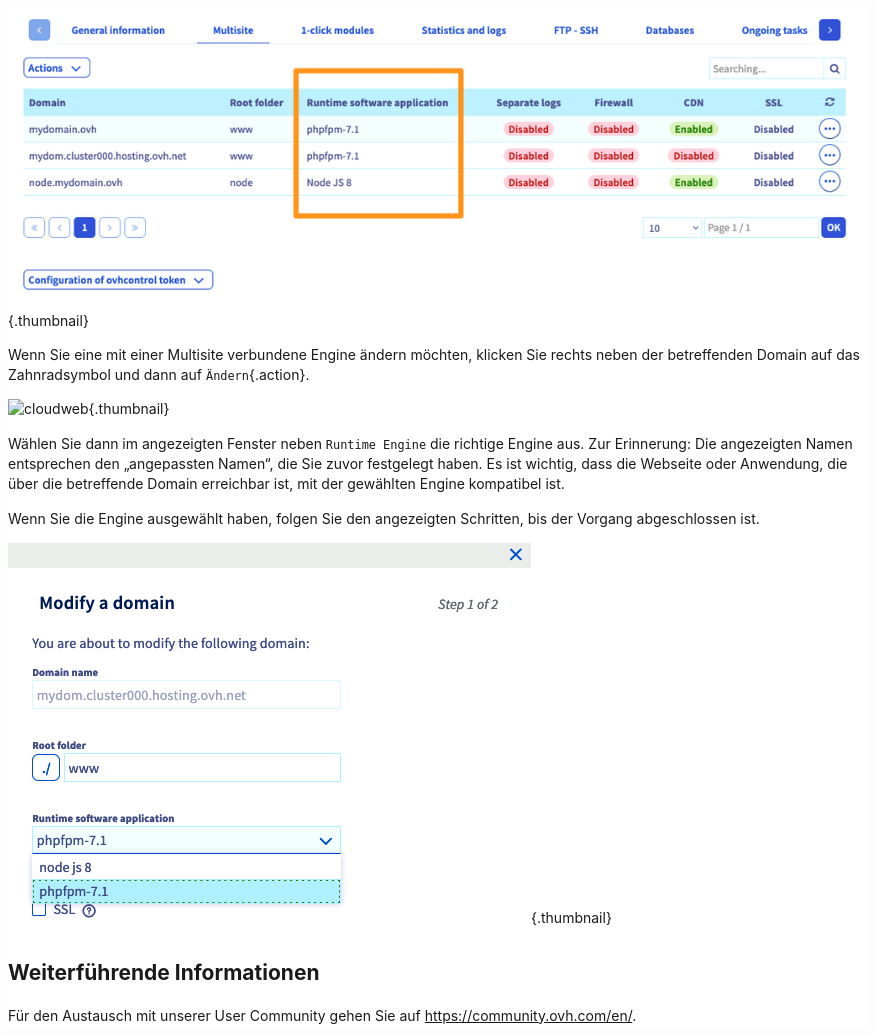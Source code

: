 ![cloudweb](images/cloud-web-runtime-step4.png){.thumbnail}

Wenn Sie eine mit einer Multisite verbundene Engine ändern möchten, klicken Sie rechts neben der betreffenden Domain auf das Zahnradsymbol und dann auf `Ändern`{.action}.

![cloudweb](images/cloud-web-runtime-step5.png){.thumbnail}

Wählen Sie dann im angezeigten Fenster neben `Runtime Engine` die richtige Engine aus. Zur Erinnerung: Die angezeigten Namen entsprechen den „angepassten Namen“, die Sie zuvor festgelegt haben. Es ist wichtig, dass die Webseite oder Anwendung, die über die betreffende Domain erreichbar ist, mit der gewählten Engine kompatibel ist. 

Wenn Sie die Engine ausgewählt haben, folgen Sie den angezeigten Schritten, bis der Vorgang abgeschlossen ist.

![cloudweb](images/cloud-web-runtime-step6.png){.thumbnail}

## Weiterführende Informationen

Für den Austausch mit unserer User Community gehen Sie auf <https://community.ovh.com/en/>.
